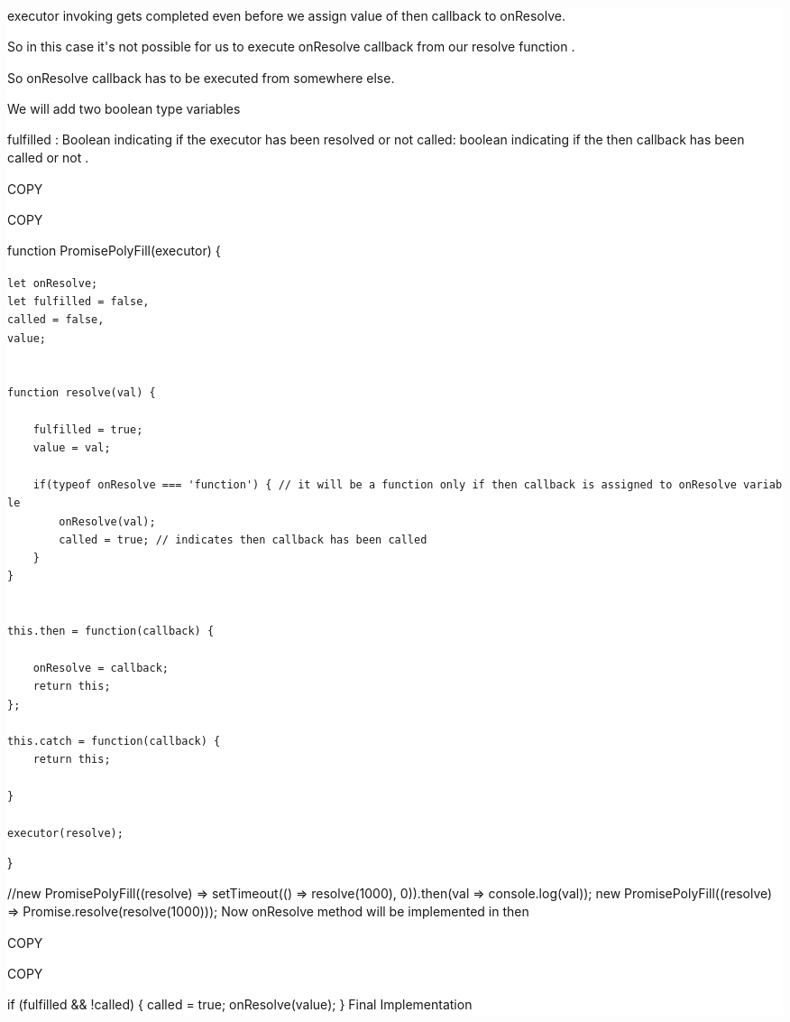 executor invoking gets completed even before we assign value of then callback to onResolve.

So in this case it's not possible for us to execute onResolve callback from our resolve function .

So onResolve callback has to be executed from somewhere else.

We will add two boolean type variables

fulfilled : Boolean indicating if the executor has been resolved or not
called: boolean indicating if the then callback has been called or not .

COPY

COPY

function PromisePolyFill(executor) {

    let onResolve;
    let fulfilled = false,
    called = false,
    value;


    function resolve(val) {

        fulfilled = true;
        value = val;

        if(typeof onResolve === 'function') { // it will be a function only if then callback is assigned to onResolve variable 
            onResolve(val);
            called = true; // indicates then callback has been called
        }
    }


    this.then = function(callback) {

        onResolve = callback;
        return this;
    };

    this.catch = function(callback) {
        return this;

    }

    executor(resolve);
}

//new PromisePolyFill((resolve) => setTimeout(() => resolve(1000), 0)).then(val => console.log(val));
new PromisePolyFill((resolve) => Promise.resolve(resolve(1000)));
Now onResolve method will be implemented in then


COPY

COPY

if (fulfilled && !called) {
      called = true;
      onResolve(value);
    }
Final Implementation
